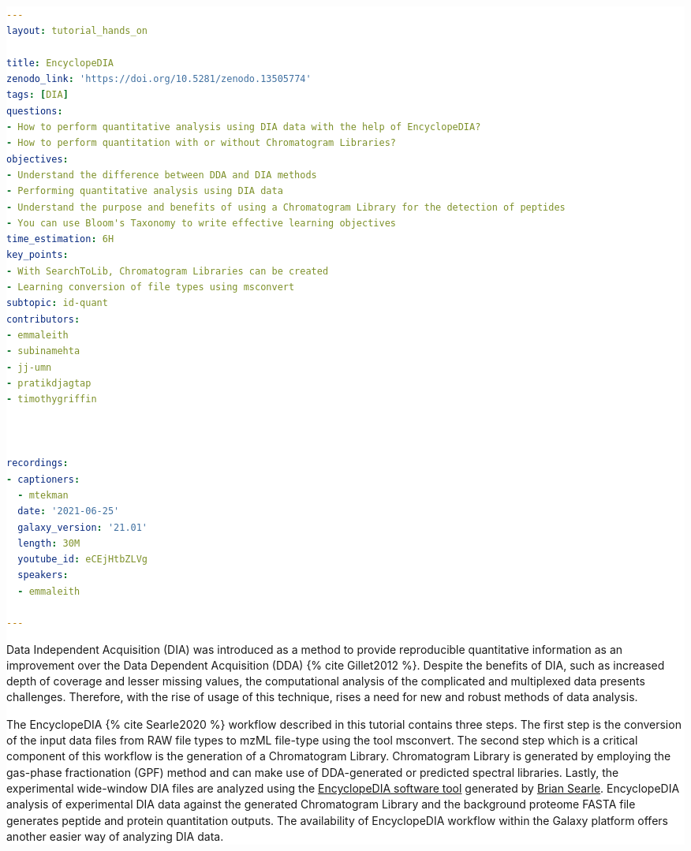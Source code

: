 ```yaml
---
layout: tutorial_hands_on

title: EncyclopeDIA
zenodo_link: 'https://doi.org/10.5281/zenodo.13505774'
tags: [DIA]
questions:
- How to perform quantitative analysis using DIA data with the help of EncyclopeDIA?
- How to perform quantitation with or without Chromatogram Libraries?
objectives:
- Understand the difference between DDA and DIA methods
- Performing quantitative analysis using DIA data
- Understand the purpose and benefits of using a Chromatogram Library for the detection of peptides
- You can use Bloom's Taxonomy to write effective learning objectives
time_estimation: 6H
key_points:
- With SearchToLib, Chromatogram Libraries can be created
- Learning conversion of file types using msconvert
subtopic: id-quant
contributors:
- emmaleith
- subinamehta
- jj-umn
- pratikdjagtap
- timothygriffin



recordings:
- captioners:
  - mtekman
  date: '2021-06-25'
  galaxy_version: '21.01'
  length: 30M
  youtube_id: eCEjHtbZLVg
  speakers:
  - emmaleith

---
```




Data Independent Acquisition (DIA) was introduced as a method to provide reproducible quantitative information as an improvement over the Data Dependent Acquisition (DDA) {% cite Gillet2012 %}. Despite the benefits of DIA, such as increased depth of coverage and lesser missing values, the computational analysis of the complicated and multiplexed data presents challenges. Therefore, with the rise of usage of this technique, rises a need for new and robust methods of data analysis.

The EncyclopeDIA {% cite Searle2020 %} workflow described in this tutorial contains three steps. The first step is the conversion of the input data files from RAW file types to mzML file-type using the tool msconvert. The second step which is a critical component of this workflow is the generation of a Chromatogram Library. Chromatogram Library is generated by employing the gas-phase fractionation (GPF) method and can make use of DDA-generated or predicted spectral libraries. Lastly, the experimental wide-window DIA files are analyzed using the [EncyclopeDIA software tool](https://bitbucket.org/searleb/encyclopedia/wiki/Home) generated by [Brian Searle](https://isbscience.org/bio/brian-searle/). EncyclopeDIA analysis of experimental DIA data against the generated Chromatogram Library and the background proteome FASTA file generates peptide and protein quantitation outputs. The availability of EncyclopeDIA workflow within the Galaxy platform offers another easier way of analyzing DIA data.
